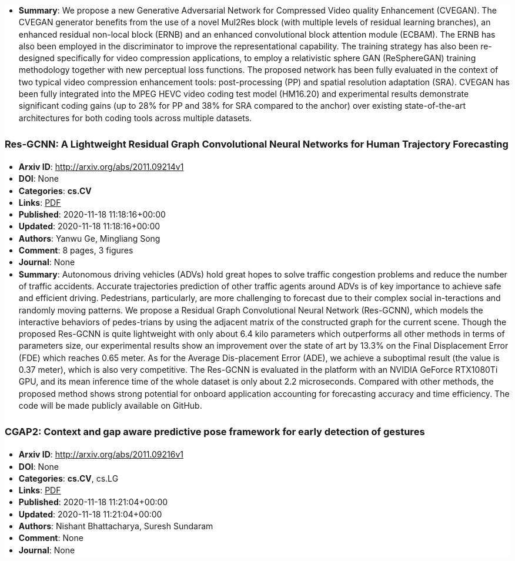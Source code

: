 - **Summary**: We propose a new Generative Adversarial Network for Compressed Video quality Enhancement (CVEGAN). The CVEGAN generator benefits from the use of a novel Mul2Res block (with multiple levels of residual learning branches), an enhanced residual non-local block (ERNB) and an enhanced convolutional block attention module (ECBAM). The ERNB has also been employed in the discriminator to improve the representational capability. The training strategy has also been re-designed specifically for video compression applications, to employ a relativistic sphere GAN (ReSphereGAN) training methodology together with new perceptual loss functions. The proposed network has been fully evaluated in the context of two typical video compression enhancement tools: post-processing (PP) and spatial resolution adaptation (SRA). CVEGAN has been fully integrated into the MPEG HEVC video coding test model (HM16.20) and experimental results demonstrate significant coding gains (up to 28% for PP and 38% for SRA compared to the anchor) over existing state-of-the-art architectures for both coding tools across multiple datasets.



### Res-GCNN: A Lightweight Residual Graph Convolutional Neural Networks for Human Trajectory Forecasting
- **Arxiv ID**: http://arxiv.org/abs/2011.09214v1
- **DOI**: None
- **Categories**: **cs.CV**
- **Links**: [PDF](http://arxiv.org/pdf/2011.09214v1)
- **Published**: 2020-11-18 11:18:16+00:00
- **Updated**: 2020-11-18 11:18:16+00:00
- **Authors**: Yanwu Ge, Mingliang Song
- **Comment**: 8 pages, 3 figures
- **Journal**: None
- **Summary**: Autonomous driving vehicles (ADVs) hold great hopes to solve traffic congestion problems and reduce the number of traffic accidents. Accurate trajectories prediction of other traffic agents around ADVs is of key importance to achieve safe and efficient driving. Pedestrians, particularly, are more challenging to forecast due to their complex social in-teractions and randomly moving patterns. We propose a Residual Graph Convolutional Neural Network (Res-GCNN), which models the interactive behaviors of pedes-trians by using the adjacent matrix of the constructed graph for the current scene. Though the proposed Res-GCNN is quite lightweight with only about 6.4 kilo parameters which outperforms all other methods in terms of parameters size, our experimental results show an improvement over the state of art by 13.3% on the Final Displacement Error (FDE) which reaches 0.65 meter. As for the Average Dis-placement Error (ADE), we achieve a suboptimal result (the value is 0.37 meter), which is also very competitive. The Res-GCNN is evaluated in the platform with an NVIDIA GeForce RTX1080Ti GPU, and its mean inference time of the whole dataset is only about 2.2 microseconds. Compared with other methods, the proposed method shows strong potential for onboard application accounting for forecasting accuracy and time efficiency. The code will be made publicly available on GitHub.



### CGAP2: Context and gap aware predictive pose framework for early detection of gestures
- **Arxiv ID**: http://arxiv.org/abs/2011.09216v1
- **DOI**: None
- **Categories**: **cs.CV**, cs.LG
- **Links**: [PDF](http://arxiv.org/pdf/2011.09216v1)
- **Published**: 2020-11-18 11:21:04+00:00
- **Updated**: 2020-11-18 11:21:04+00:00
- **Authors**: Nishant Bhattacharya, Suresh Sundaram
- **Comment**: None
- **Journal**: None